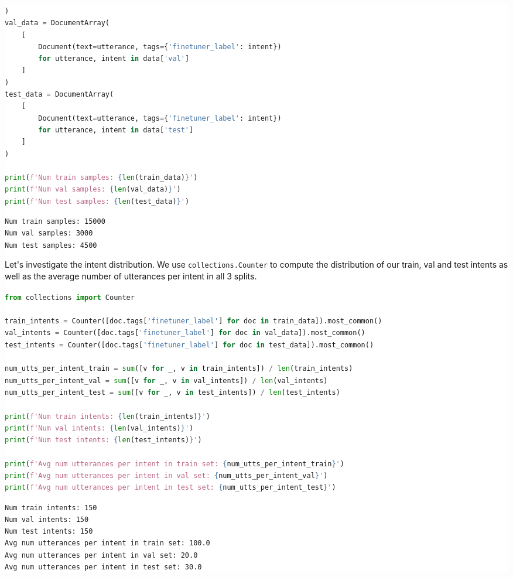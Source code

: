 ```python
)
val_data = DocumentArray(
    [
        Document(text=utterance, tags={'finetuner_label': intent})
        for utterance, intent in data['val']
    ]
)
test_data = DocumentArray(
    [
        Document(text=utterance, tags={'finetuner_label': intent})
        for utterance, intent in data['test']
    ]
)

print(f'Num train samples: {len(train_data)}')
print(f'Num val samples: {len(val_data)}')
print(f'Num test samples: {len(test_data)}')
```
```
Num train samples: 15000
Num val samples: 3000
Num test samples: 4500
```

Let's investigate the intent distribution. We use `collections.Counter` to compute
the distribution of our train, val and test intents as well as the average number of
utterances per intent in all 3 splits.

```python
from collections import Counter

train_intents = Counter([doc.tags['finetuner_label'] for doc in train_data]).most_common()
val_intents = Counter([doc.tags['finetuner_label'] for doc in val_data]).most_common()
test_intents = Counter([doc.tags['finetuner_label'] for doc in test_data]).most_common()

num_utts_per_intent_train = sum([v for _, v in train_intents]) / len(train_intents)
num_utts_per_intent_val = sum([v for _, v in val_intents]) / len(val_intents)
num_utts_per_intent_test = sum([v for _, v in test_intents]) / len(test_intents)

print(f'Num train intents: {len(train_intents)}')
print(f'Num val intents: {len(val_intents)}')
print(f'Num test intents: {len(test_intents)}')

print(f'Avg num utterances per intent in train set: {num_utts_per_intent_train}')
print(f'Avg num utterances per intent in val set: {num_utts_per_intent_val}')
print(f'Avg num utterances per intent in test set: {num_utts_per_intent_test}')
```
```
Num train intents: 150
Num val intents: 150
Num test intents: 150
Avg num utterances per intent in train set: 100.0
Avg num utterances per intent in val set: 20.0
Avg num utterances per intent in test set: 30.0
```
